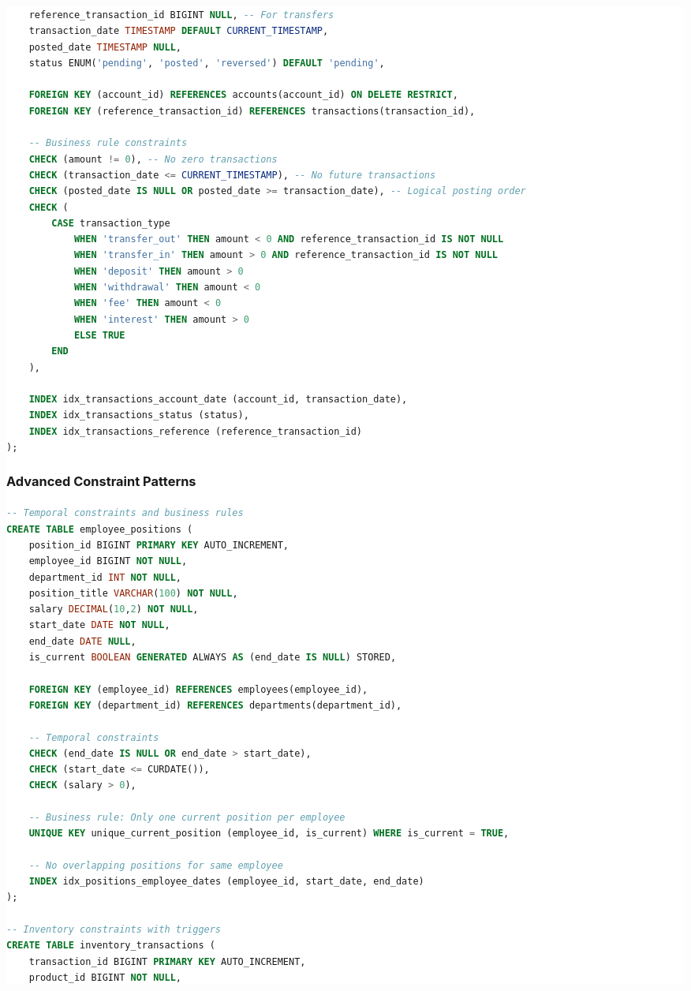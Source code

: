 ```sql
    reference_transaction_id BIGINT NULL, -- For transfers
    transaction_date TIMESTAMP DEFAULT CURRENT_TIMESTAMP,
    posted_date TIMESTAMP NULL,
    status ENUM('pending', 'posted', 'reversed') DEFAULT 'pending',

    FOREIGN KEY (account_id) REFERENCES accounts(account_id) ON DELETE RESTRICT,
    FOREIGN KEY (reference_transaction_id) REFERENCES transactions(transaction_id),

    -- Business rule constraints
    CHECK (amount != 0), -- No zero transactions
    CHECK (transaction_date <= CURRENT_TIMESTAMP), -- No future transactions
    CHECK (posted_date IS NULL OR posted_date >= transaction_date), -- Logical posting order
    CHECK (
        CASE transaction_type
            WHEN 'transfer_out' THEN amount < 0 AND reference_transaction_id IS NOT NULL
            WHEN 'transfer_in' THEN amount > 0 AND reference_transaction_id IS NOT NULL
            WHEN 'deposit' THEN amount > 0
            WHEN 'withdrawal' THEN amount < 0
            WHEN 'fee' THEN amount < 0
            WHEN 'interest' THEN amount > 0
            ELSE TRUE
        END
    ),

    INDEX idx_transactions_account_date (account_id, transaction_date),
    INDEX idx_transactions_status (status),
    INDEX idx_transactions_reference (reference_transaction_id)
);
```

### Advanced Constraint Patterns

```sql
-- Temporal constraints and business rules
CREATE TABLE employee_positions (
    position_id BIGINT PRIMARY KEY AUTO_INCREMENT,
    employee_id BIGINT NOT NULL,
    department_id INT NOT NULL,
    position_title VARCHAR(100) NOT NULL,
    salary DECIMAL(10,2) NOT NULL,
    start_date DATE NOT NULL,
    end_date DATE NULL,
    is_current BOOLEAN GENERATED ALWAYS AS (end_date IS NULL) STORED,

    FOREIGN KEY (employee_id) REFERENCES employees(employee_id),
    FOREIGN KEY (department_id) REFERENCES departments(department_id),

    -- Temporal constraints
    CHECK (end_date IS NULL OR end_date > start_date),
    CHECK (start_date <= CURDATE()),
    CHECK (salary > 0),

    -- Business rule: Only one current position per employee
    UNIQUE KEY unique_current_position (employee_id, is_current) WHERE is_current = TRUE,

    -- No overlapping positions for same employee
    INDEX idx_positions_employee_dates (employee_id, start_date, end_date)
);

-- Inventory constraints with triggers
CREATE TABLE inventory_transactions (
    transaction_id BIGINT PRIMARY KEY AUTO_INCREMENT,
    product_id BIGINT NOT NULL,
```